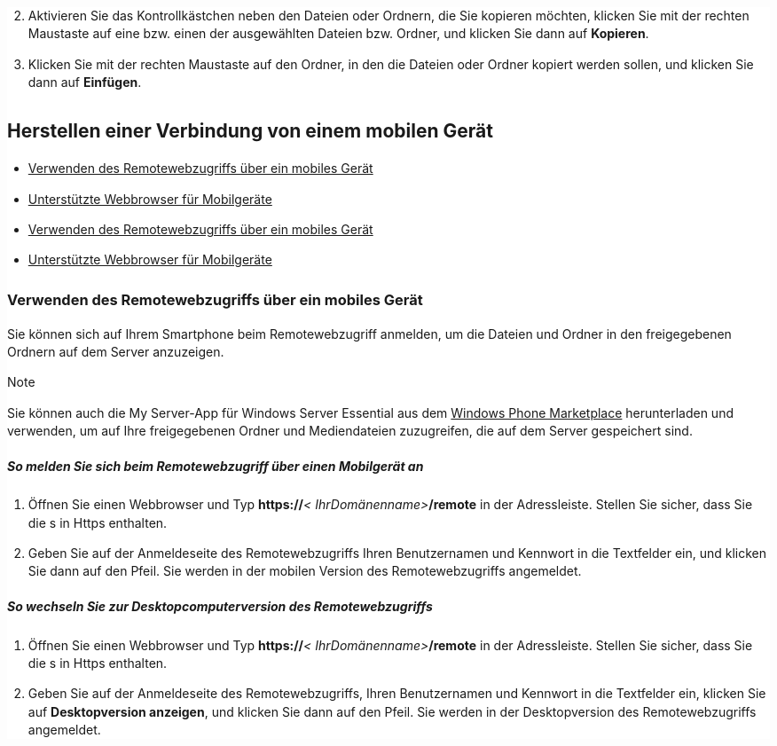 2.  Aktivieren Sie das Kontrollkästchen neben den Dateien oder Ordnern, die Sie kopieren möchten, klicken Sie mit der rechten Maustaste auf eine bzw. einen der ausgewählten Dateien bzw. Ordner, und klicken Sie dann auf **Kopieren**.  
  
3.  Klicken Sie mit der rechten Maustaste auf den Ordner, in den die Dateien oder Ordner kopiert werden sollen, und klicken Sie dann auf **Einfügen**.  
  
##  <a name="BKMK_ConnectMobile"></a> Herstellen einer Verbindung von einem mobilen Gerät  
  

-   [Verwenden des Remotewebzugriffs über ein mobiles Gerät](Use-Remote-Web-Access-in-Windows-Server-Essentials.md#BKMK_8)  
  
-   [Unterstützte Webbrowser für Mobilgeräte](Use-Remote-Web-Access-in-Windows-Server-Essentials.md#BKMK_9)  

-   [Verwenden des Remotewebzugriffs über ein mobiles Gerät](../use/Use-Remote-Web-Access-in-Windows-Server-Essentials.md#BKMK_8)  
  
-   [Unterstützte Webbrowser für Mobilgeräte](../use/Use-Remote-Web-Access-in-Windows-Server-Essentials.md#BKMK_9)  

  
###  <a name="BKMK_8"></a> Verwenden des Remotewebzugriffs über ein mobiles Gerät  
 Sie können sich auf Ihrem Smartphone beim Remotewebzugriff anmelden, um die Dateien und Ordner in den freigegebenen Ordnern auf dem Server anzuzeigen.  
  
> [!NOTE]
>  Sie können auch die My Server-App für Windows Server Essential aus dem [Windows Phone Marketplace](http://www.windowsphone.com/apps/6c2f98d5-6fcf-4e1d-b8b1-cde62ea1a94a) herunterladen und verwenden, um auf Ihre freigegebenen Ordner und Mediendateien zuzugreifen, die auf dem Server gespeichert sind.  
  
##### <a name="to-log-on-to-remote-web-access-from-a-mobile-device"></a>So melden Sie sich beim Remotewebzugriff über einen Mobilgerät an  
  
1.  Öffnen Sie einen Webbrowser und Typ **https://***< IhrDomänenname\>***/remote** in der Adressleiste.  Stellen Sie sicher, dass Sie die s in Https enthalten.  
  
2.  Geben Sie auf der Anmeldeseite des Remotewebzugriffs Ihren Benutzernamen und Kennwort in die Textfelder ein, und klicken Sie dann auf den Pfeil. Sie werden in der mobilen Version des Remotewebzugriffs angemeldet.  
  
##### <a name="to-switch-to-the-desktop-version-of-remote-web-access"></a>So wechseln Sie zur Desktopcomputerversion des Remotewebzugriffs  
  
1.  Öffnen Sie einen Webbrowser und Typ **https://***< IhrDomänenname\>***/remote** in der Adressleiste.  Stellen Sie sicher, dass Sie die s in Https enthalten.  
  
2.  Geben Sie auf der Anmeldeseite des Remotewebzugriffs, Ihren Benutzernamen und Kennwort in die Textfelder ein, klicken Sie auf **Desktopversion anzeigen**, und klicken Sie dann auf den Pfeil. Sie werden in der Desktopversion des Remotewebzugriffs angemeldet.  
  